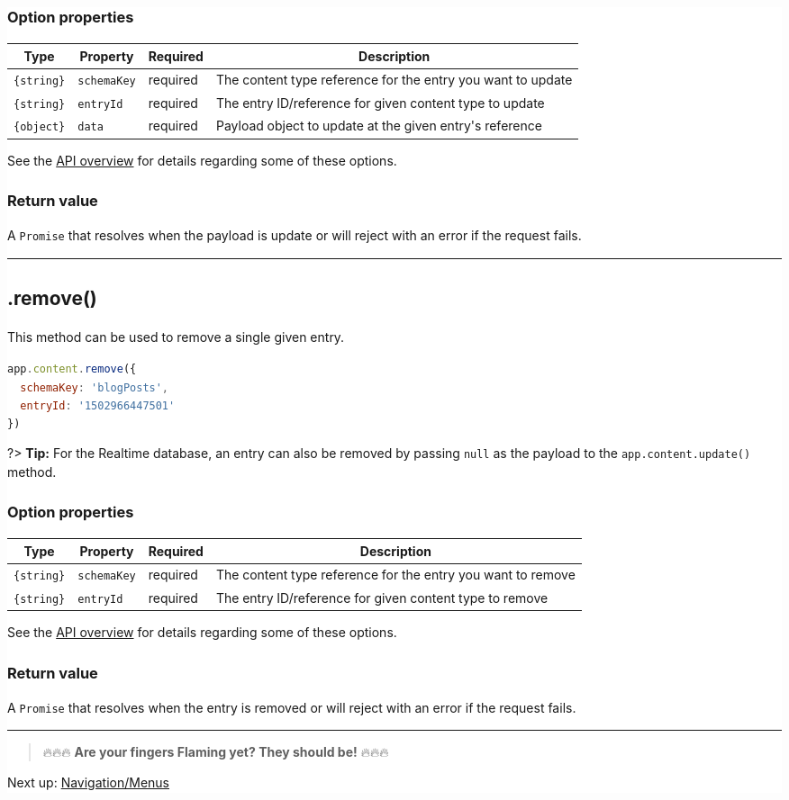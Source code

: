 ### Option properties

| Type       | Property    | Required | Description                                                 |
| ---------- | ----------- | -------- | ----------------------------------------------------------- |
| `{string}` | `schemaKey` | required | The content type reference for the entry you want to update |
| `{string}` | `entryId`   | required | The entry ID/reference for given content type to update     |
| `{object}` | `data`      | required | Payload object to update at the given entry's reference     |

See the [API overview](/api-overview?id=fields) for details regarding some of these options.

### Return value

A `Promise` that resolves when the payload is update or will reject with an error if the request fails.

---

## .remove()

This method can be used to remove a single given entry.

```javascript
app.content.remove({
  schemaKey: 'blogPosts',
  entryId: '1502966447501'
})
```

?> **Tip:** For the Realtime database, an entry can also be removed by passing `null` as the payload to the `app.content.update()` method.

### Option properties

| Type       | Property    | Required | Description                                                 |
| ---------- | ----------- | -------- | ----------------------------------------------------------- |
| `{string}` | `schemaKey` | required | The content type reference for the entry you want to remove |
| `{string}` | `entryId`   | required | The entry ID/reference for given content type to remove     |

See the [API overview](/api-overview?id=fields) for details regarding some of these options.

### Return value

A `Promise` that resolves when the entry is removed or will reject with an error if the request fails.

---

> 🔥🔥🔥 **Are your fingers Flaming yet? They should be!** 🔥🔥🔥

Next up: [Navigation/Menus](/navigation)
